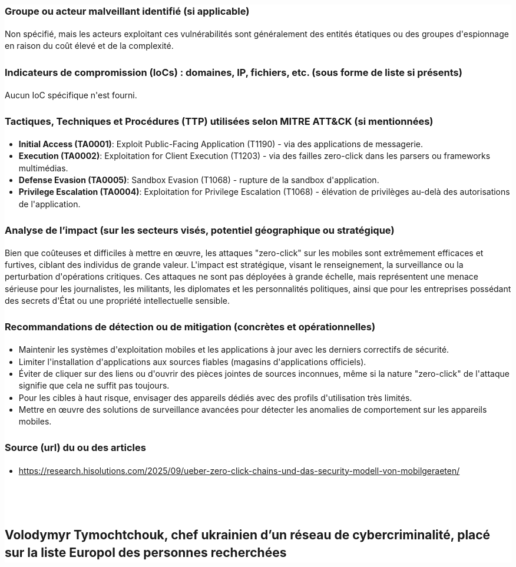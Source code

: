 ### Groupe ou acteur malveillant identifié (si applicable)
Non spécifié, mais les acteurs exploitant ces vulnérabilités sont généralement des entités étatiques ou des groupes d'espionnage en raison du coût élevé et de la complexité.

### Indicateurs de compromission (IoCs) : domaines, IP, fichiers, etc. (sous forme de liste si présents)
Aucun IoC spécifique n'est fourni.

### Tactiques, Techniques et Procédures (TTP) utilisées selon MITRE ATT&CK (si mentionnées)
*   **Initial Access (TA0001)**: Exploit Public-Facing Application (T1190) - via des applications de messagerie.
*   **Execution (TA0002)**: Exploitation for Client Execution (T1203) - via des failles zero-click dans les parsers ou frameworks multimédias.
*   **Defense Evasion (TA0005)**: Sandbox Evasion (T1068) - rupture de la sandbox d'application.
*   **Privilege Escalation (TA0004)**: Exploitation for Privilege Escalation (T1068) - élévation de privilèges au-delà des autorisations de l'application.

### Analyse de l’impact (sur les secteurs visés, potentiel géographique ou stratégique)
Bien que coûteuses et difficiles à mettre en œuvre, les attaques "zero-click" sur les mobiles sont extrêmement efficaces et furtives, ciblant des individus de grande valeur. L'impact est stratégique, visant le renseignement, la surveillance ou la perturbation d'opérations critiques. Ces attaques ne sont pas déployées à grande échelle, mais représentent une menace sérieuse pour les journalistes, les militants, les diplomates et les personnalités politiques, ainsi que pour les entreprises possédant des secrets d'État ou une propriété intellectuelle sensible.

### Recommandations de détection ou de mitigation (concrètes et opérationnelles)
*   Maintenir les systèmes d'exploitation mobiles et les applications à jour avec les derniers correctifs de sécurité.
*   Limiter l'installation d'applications aux sources fiables (magasins d'applications officiels).
*   Éviter de cliquer sur des liens ou d'ouvrir des pièces jointes de sources inconnues, même si la nature "zero-click" de l'attaque signifie que cela ne suffit pas toujours.
*   Pour les cibles à haut risque, envisager des appareils dédiés avec des profils d'utilisation très limités.
*   Mettre en œuvre des solutions de surveillance avancées pour détecter les anomalies de comportement sur les appareils mobiles.

### Source (url) du ou des articles
*   https://research.hisolutions.com/2025/09/ueber-zero-click-chains-und-das-security-modell-von-mobilgeraeten/

<br>
<br>

<div id="volodymyr-tymochtchouk-chef-ukrainien-dun-reseau-de-cybercriminalite-place-sur-la-liste-europol-des-personnes-recherchees"></div>

## Volodymyr Tymochtchouk, chef ukrainien d’un réseau de cybercriminalité, placé sur la liste Europol des personnes recherchées
